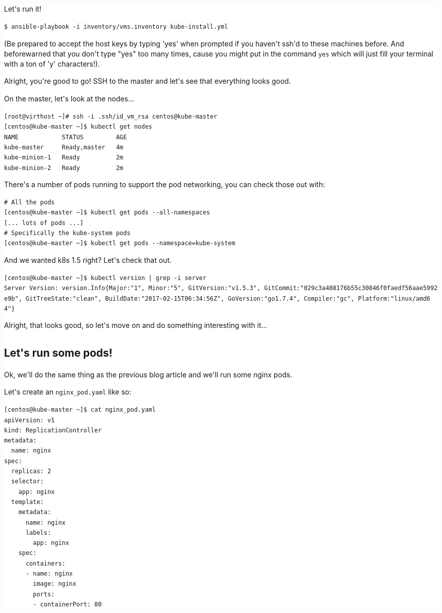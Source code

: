 Let's run it!

```
$ ansible-playbook -i inventory/vms.inventory kube-install.yml
```

(Be prepared to accept the host keys by typing 'yes' when prompted if you haven't ssh'd to these machines before. And beforewarned that you don't type "yes" too many times, cause you might put in the command `yes` which will just fill your terminal with a ton of 'y' characters!).

Alright, you're good to go! SSH to the master and let's see that everything looks good.

On the master, let's look at the nodes...

```
[root@virthost ~]# ssh -i .ssh/id_vm_rsa centos@kube-master
[centos@kube-master ~]$ kubectl get nodes
NAME            STATUS         AGE
kube-master     Ready,master   4m
kube-minion-1   Ready          2m
kube-minion-2   Ready          2m
```

There's a number of pods running to support the pod networking, you can check those out with:

```
# All the pods
[centos@kube-master ~]$ kubectl get pods --all-namespaces
[... lots of pods ...]
# Specifically the kube-system pods
[centos@kube-master ~]$ kubectl get pods --namespace=kube-system
```

And we wanted k8s 1.5 right? Let's check that out.

```
[centos@kube-master ~]$ kubectl version | grep -i server
Server Version: version.Info{Major:"1", Minor:"5", GitVersion:"v1.5.3", GitCommit:"029c3a408176b55c30846f0faedf56aae5992e9b", GitTreeState:"clean", BuildDate:"2017-02-15T06:34:56Z", GoVersion:"go1.7.4", Compiler:"gc", Platform:"linux/amd64"}
```

Alright, that looks good, so let's move on and do something interesting with it...

## Let's run some pods!

Ok, we'll do the same thing as the previous blog article and we'll run some nginx pods. 

Let's create an `nginx_pod.yaml` like so:

```
[centos@kube-master ~]$ cat nginx_pod.yaml 
apiVersion: v1
kind: ReplicationController
metadata:
  name: nginx
spec:
  replicas: 2
  selector:
    app: nginx
  template:
    metadata:
      name: nginx
      labels:
        app: nginx
    spec:
      containers:
      - name: nginx
        image: nginx
        ports:
        - containerPort: 80
```